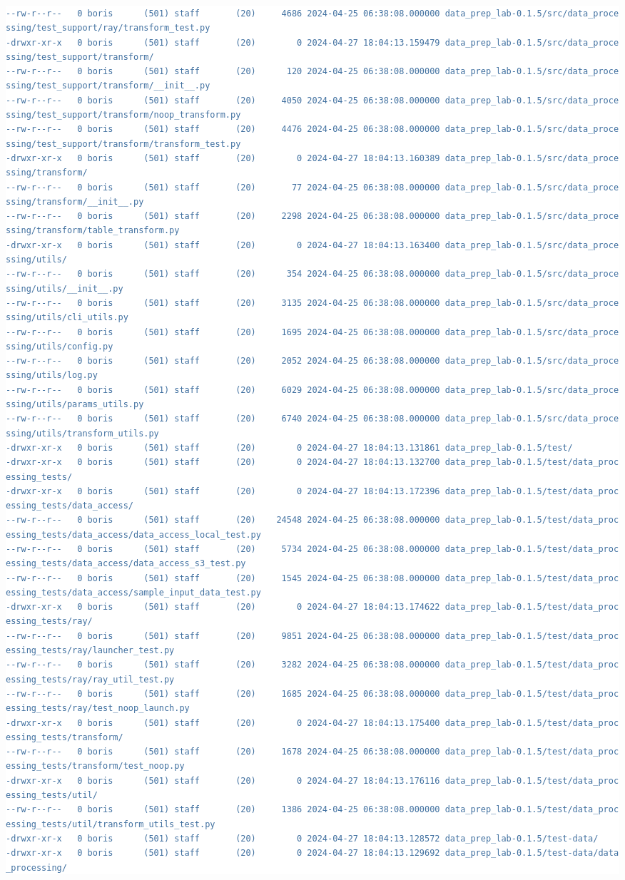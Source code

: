 ```diff
--rw-r--r--   0 boris      (501) staff       (20)     4686 2024-04-25 06:38:08.000000 data_prep_lab-0.1.5/src/data_processing/test_support/ray/transform_test.py
-drwxr-xr-x   0 boris      (501) staff       (20)        0 2024-04-27 18:04:13.159479 data_prep_lab-0.1.5/src/data_processing/test_support/transform/
--rw-r--r--   0 boris      (501) staff       (20)      120 2024-04-25 06:38:08.000000 data_prep_lab-0.1.5/src/data_processing/test_support/transform/__init__.py
--rw-r--r--   0 boris      (501) staff       (20)     4050 2024-04-25 06:38:08.000000 data_prep_lab-0.1.5/src/data_processing/test_support/transform/noop_transform.py
--rw-r--r--   0 boris      (501) staff       (20)     4476 2024-04-25 06:38:08.000000 data_prep_lab-0.1.5/src/data_processing/test_support/transform/transform_test.py
-drwxr-xr-x   0 boris      (501) staff       (20)        0 2024-04-27 18:04:13.160389 data_prep_lab-0.1.5/src/data_processing/transform/
--rw-r--r--   0 boris      (501) staff       (20)       77 2024-04-25 06:38:08.000000 data_prep_lab-0.1.5/src/data_processing/transform/__init__.py
--rw-r--r--   0 boris      (501) staff       (20)     2298 2024-04-25 06:38:08.000000 data_prep_lab-0.1.5/src/data_processing/transform/table_transform.py
-drwxr-xr-x   0 boris      (501) staff       (20)        0 2024-04-27 18:04:13.163400 data_prep_lab-0.1.5/src/data_processing/utils/
--rw-r--r--   0 boris      (501) staff       (20)      354 2024-04-25 06:38:08.000000 data_prep_lab-0.1.5/src/data_processing/utils/__init__.py
--rw-r--r--   0 boris      (501) staff       (20)     3135 2024-04-25 06:38:08.000000 data_prep_lab-0.1.5/src/data_processing/utils/cli_utils.py
--rw-r--r--   0 boris      (501) staff       (20)     1695 2024-04-25 06:38:08.000000 data_prep_lab-0.1.5/src/data_processing/utils/config.py
--rw-r--r--   0 boris      (501) staff       (20)     2052 2024-04-25 06:38:08.000000 data_prep_lab-0.1.5/src/data_processing/utils/log.py
--rw-r--r--   0 boris      (501) staff       (20)     6029 2024-04-25 06:38:08.000000 data_prep_lab-0.1.5/src/data_processing/utils/params_utils.py
--rw-r--r--   0 boris      (501) staff       (20)     6740 2024-04-25 06:38:08.000000 data_prep_lab-0.1.5/src/data_processing/utils/transform_utils.py
-drwxr-xr-x   0 boris      (501) staff       (20)        0 2024-04-27 18:04:13.131861 data_prep_lab-0.1.5/test/
-drwxr-xr-x   0 boris      (501) staff       (20)        0 2024-04-27 18:04:13.132700 data_prep_lab-0.1.5/test/data_processing_tests/
-drwxr-xr-x   0 boris      (501) staff       (20)        0 2024-04-27 18:04:13.172396 data_prep_lab-0.1.5/test/data_processing_tests/data_access/
--rw-r--r--   0 boris      (501) staff       (20)    24548 2024-04-25 06:38:08.000000 data_prep_lab-0.1.5/test/data_processing_tests/data_access/data_access_local_test.py
--rw-r--r--   0 boris      (501) staff       (20)     5734 2024-04-25 06:38:08.000000 data_prep_lab-0.1.5/test/data_processing_tests/data_access/data_access_s3_test.py
--rw-r--r--   0 boris      (501) staff       (20)     1545 2024-04-25 06:38:08.000000 data_prep_lab-0.1.5/test/data_processing_tests/data_access/sample_input_data_test.py
-drwxr-xr-x   0 boris      (501) staff       (20)        0 2024-04-27 18:04:13.174622 data_prep_lab-0.1.5/test/data_processing_tests/ray/
--rw-r--r--   0 boris      (501) staff       (20)     9851 2024-04-25 06:38:08.000000 data_prep_lab-0.1.5/test/data_processing_tests/ray/launcher_test.py
--rw-r--r--   0 boris      (501) staff       (20)     3282 2024-04-25 06:38:08.000000 data_prep_lab-0.1.5/test/data_processing_tests/ray/ray_util_test.py
--rw-r--r--   0 boris      (501) staff       (20)     1685 2024-04-25 06:38:08.000000 data_prep_lab-0.1.5/test/data_processing_tests/ray/test_noop_launch.py
-drwxr-xr-x   0 boris      (501) staff       (20)        0 2024-04-27 18:04:13.175400 data_prep_lab-0.1.5/test/data_processing_tests/transform/
--rw-r--r--   0 boris      (501) staff       (20)     1678 2024-04-25 06:38:08.000000 data_prep_lab-0.1.5/test/data_processing_tests/transform/test_noop.py
-drwxr-xr-x   0 boris      (501) staff       (20)        0 2024-04-27 18:04:13.176116 data_prep_lab-0.1.5/test/data_processing_tests/util/
--rw-r--r--   0 boris      (501) staff       (20)     1386 2024-04-25 06:38:08.000000 data_prep_lab-0.1.5/test/data_processing_tests/util/transform_utils_test.py
-drwxr-xr-x   0 boris      (501) staff       (20)        0 2024-04-27 18:04:13.128572 data_prep_lab-0.1.5/test-data/
-drwxr-xr-x   0 boris      (501) staff       (20)        0 2024-04-27 18:04:13.129692 data_prep_lab-0.1.5/test-data/data_processing/
```